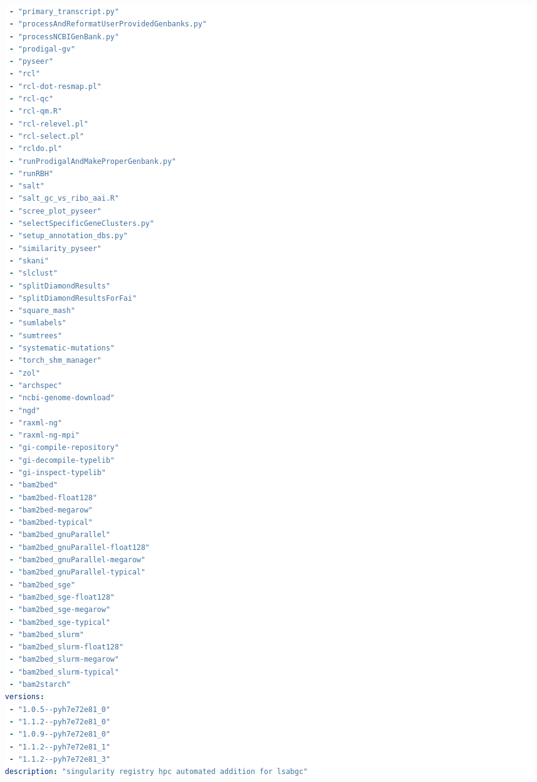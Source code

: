 ```yaml
 - "primary_transcript.py"
 - "processAndReformatUserProvidedGenbanks.py"
 - "processNCBIGenBank.py"
 - "prodigal-gv"
 - "pyseer"
 - "rcl"
 - "rcl-dot-resmap.pl"
 - "rcl-qc"
 - "rcl-qm.R"
 - "rcl-relevel.pl"
 - "rcl-select.pl"
 - "rcldo.pl"
 - "runProdigalAndMakeProperGenbank.py"
 - "runRBH"
 - "salt"
 - "salt_gc_vs_ribo_aai.R"
 - "scree_plot_pyseer"
 - "selectSpecificGeneClusters.py"
 - "setup_annotation_dbs.py"
 - "similarity_pyseer"
 - "skani"
 - "slclust"
 - "splitDiamondResults"
 - "splitDiamondResultsForFai"
 - "square_mash"
 - "sumlabels"
 - "sumtrees"
 - "systematic-mutations"
 - "torch_shm_manager"
 - "zol"
 - "archspec"
 - "ncbi-genome-download"
 - "ngd"
 - "raxml-ng"
 - "raxml-ng-mpi"
 - "gi-compile-repository"
 - "gi-decompile-typelib"
 - "gi-inspect-typelib"
 - "bam2bed"
 - "bam2bed-float128"
 - "bam2bed-megarow"
 - "bam2bed-typical"
 - "bam2bed_gnuParallel"
 - "bam2bed_gnuParallel-float128"
 - "bam2bed_gnuParallel-megarow"
 - "bam2bed_gnuParallel-typical"
 - "bam2bed_sge"
 - "bam2bed_sge-float128"
 - "bam2bed_sge-megarow"
 - "bam2bed_sge-typical"
 - "bam2bed_slurm"
 - "bam2bed_slurm-float128"
 - "bam2bed_slurm-megarow"
 - "bam2bed_slurm-typical"
 - "bam2starch"
versions:
 - "1.0.5--pyh7e72e81_0"
 - "1.1.2--pyh7e72e81_0"
 - "1.0.9--pyh7e72e81_0"
 - "1.1.2--pyh7e72e81_1"
 - "1.1.2--pyh7e72e81_3"
description: "singularity registry hpc automated addition for lsabgc"
```
